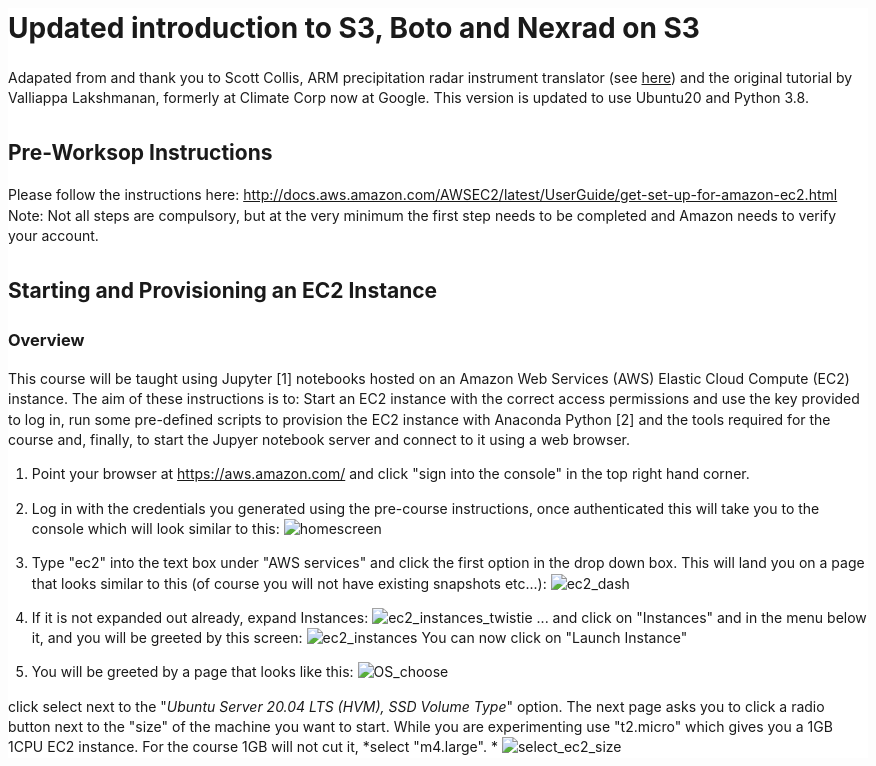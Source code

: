 # Updated introduction to S3, Boto and Nexrad on S3
Adapated from and thank you to Scott Collis, ARM precipitation radar instrument translator (see <a href="https://github.com/openradar/AMS_radar_in_the_cloud/blob/master/notebooks/introduction%20to%20S3%2C%20Boto%20and%20Nexrad%20on%20S3%20with%20a%20hurricane%20chaser.ipynb">here</a>) and the original tutorial by Valliappa Lakshmanan, formerly at Climate Corp now at Google.  This version is updated to use Ubuntu20 and Python 3.8.

## Pre-Worksop Instructions

Please follow the instructions here:
http://docs.aws.amazon.com/AWSEC2/latest/UserGuide/get-set-up-for-amazon-ec2.html
Note: Not all steps are compulsory, but at the very minimum the first step needs to be completed and Amazon needs to verify your account.

## Starting and Provisioning an EC2 Instance

### Overview

This course will be taught using Jupyter [1] notebooks hosted on an Amazon Web Services (AWS) Elastic Cloud Compute (EC2) instance. The aim of these instructions is to: Start an EC2 instance with the correct access permissions and use the key provided to log in, run some pre-defined scripts to provision the EC2 instance with Anaconda Python [2] and the tools required for the course and, finally, to start the Jupyer notebook server and connect to it using a web browser.

1) Point your browser at https://aws.amazon.com/ and click "sign into the console" in the top right hand corner.
2) Log in with the credentials you generated using the pre-course instructions, once authenticated this will take you to the console which will look similar to this:
![homescreen](https://user-images.githubusercontent.com/66844762/161318007-b23fb837-48eb-4987-af3f-568b57d96a72.png)

3) Type "ec2" into the text box under "AWS services" and click the first option in the drop down box. This will land you on a page that looks similar to this (of course you will not have existing snapshots etc...):
![ec2_dash](https://user-images.githubusercontent.com/66844762/161318066-674e7e9f-58b1-4dbb-bfe4-223cd90bd07b.png)

4) If it is not expanded out already, expand Instances:
![ec2_instances_twistie](https://user-images.githubusercontent.com/66844762/161318181-67539127-49b6-4f50-8384-c2806c7d4d80.png)
... and click on "Instances" and in the menu below it, and you will be greeted by this screen:
![ec2_instances](https://user-images.githubusercontent.com/66844762/161319182-e7aeed72-30b7-4641-a39f-01d3dd6ac624.png)
You can now click on "Launch Instance"

5) You will be greeted by a page that looks like this:
![OS_choose](https://user-images.githubusercontent.com/66844762/161318310-cc7e4be9-378a-450e-a0a2-dee207273719.png)

click select next to the "*Ubuntu Server 20.04 LTS (HVM), SSD Volume Type*" option. The next page asks you to click a radio button next to the "size" of the machine you want to start. While you are experimenting use "t2.micro" which gives you a 1GB 1CPU EC2 instance. For the course 1GB will not cut it, *select "m4.large". *
![select_ec2_size](https://user-images.githubusercontent.com/66844762/161318324-782ab631-2c86-44af-83d5-c9ca3e7fc83c.png)
